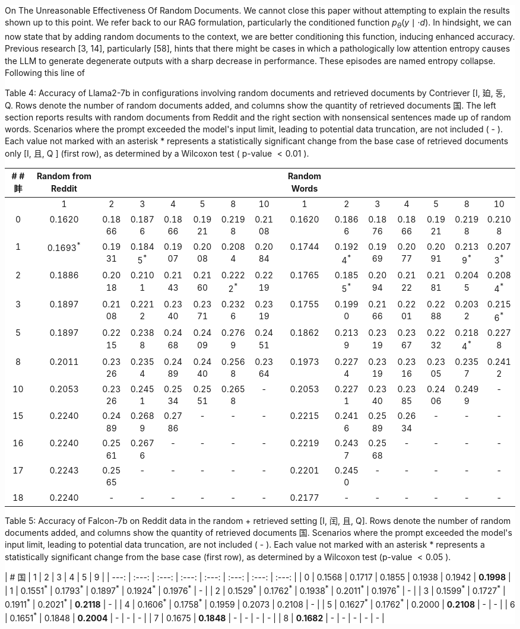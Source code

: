 On The Unreasonable Effectiveness Of Random Documents. We cannot close this paper without attempting to explain the results shown up to this point. We refer back to our RAG formulation, particularly the conditioned function $p_{\theta}(y \mid \cdot d)$. In hindsight, we can now state that by adding random documents to the context, we are better conditioning this function, inducing enhanced accuracy. Previous research [3, 14], particularly [58], hints that there might be cases in which a pathologically low attention entropy causes the LLM to generate degenerate outputs with a sharp decrease in performance. These episodes are named entropy collapse. Following this line of

Table 4: Accuracy of Llama2-7b in configurations involving random documents and retrieved documents by Contriever [I, 廹, 동, $\mathrm{Q}$. Rows denote the number of random documents added, and columns show the quantity of retrieved documents 国. The left section reports results with random documents from Reddit and the right section with nonsensical sentences made up of random words. Scenarios where the prompt exceeded the model's input limit, leading to potential data truncation, are not included ( - ). Each value not marked with an asterisk * represents a statistically significant change from the base case of retrieved documents only [I, 且, $\mathrm{Q}$ ] (first row), as determined by a Wilcoxon test ( $\mathrm{p}$-value $<0.01$ ).

| \# \# 盽 | Random from Reddit |  |  |  |  |  |  | Random Words |  |  |  |  |  |  |
| :---: | :---: | :---: | :---: | :---: | :---: | :---: | :---: | :---: | :---: | :---: | :---: | :---: | :---: | :---: |
|  | 1 | 2 | 3 | 4 | 5 | 8 | 10 | 1 | 2 | 3 | 4 | 5 | 8 | 10 |
| 0 | 0.1620 | 0.1866 | 0.1876 | 0.1866 | 0.1921 | 0.2198 | 0.2108 | 0.1620 | 0.1866 | 0.1876 | 0.1866 | 0.1921 | 0.2198 | 0.2108 |
| 1 | $0.1693^{*}$ | 0.1931 | $0.1845^{*}$ | 0.1907 | 0.2008 | 0.2084 | 0.2084 | 0.1744 | $0.1924^{*}$ | 0.1969 | 0.2077 | 0.2091 | $0.2139^{*}$ | $0.2073^{*}$ |
| 2 | 0.1886 | 0.2018 | 0.2101 | 0.2143 | 0.2160 | $0.2222^{*}$ | 0.2219 | 0.1765 | $0.1855^{*}$ | 0.2094 | 0.2122 | 0.2181 | 0.2045 | $0.2084^{*}$ |
| 3 | 0.1897 | 0.2108 | 0.2212 | 0.2340 | 0.2371 | 0.2326 | 0.2319 | 0.1755 | 0.1990 | 0.2166 | 0.2201 | 0.2288 | 0.2032 | $0.2156^{*}$ |
| 5 | 0.1897 | 0.2215 | 0.2388 | 0.2468 | 0.2409 | 0.2769 | 0.2451 | 0.1862 | 0.2139 | 0.2319 | 0.2367 | 0.2232 | $0.2184^{*}$ | 0.2278 |
| 8 | 0.2011 | 0.2326 | 0.2354 | 0.2489 | 0.2440 | 0.2568 | 0.2364 | 0.1973 | 0.2274 | 0.2319 | 0.2316 | 0.2305 | 0.2357 | 0.2412 |
| 10 | 0.2053 | 0.2326 | 0.2451 | 0.2534 | 0.2551 | 0.2658 | - | 0.2053 | 0.2271 | 0.2340 | 0.2385 | 0.2406 | 0.2499 | - |
| 15 | 0.2240 | 0.2489 | 0.2689 | 0.2786 | - | - | - | 0.2215 | 0.2416 | 0.2589 | 0.2634 | - | - | - |
| 16 | 0.2240 | 0.2561 | 0.2676 | - | - | - | - | 0.2219 | 0.2437 | 0.2568 | - | - | - | - |
| 17 | 0.2243 | 0.2565 | - | - | - | - | - | 0.2201 | 0.2450 | - | - | - | - | - |
| 18 | 0.2240 | - | - | - | - | - | - | 0.2177 | - | - | - | - | - | - |

Table 5: Accuracy of Falcon-7b on Reddit data in the random + retrieved setting $[\mathrm{I}$, 闰, 且, $\mathrm{Q}]$. Rows denote the number of random documents added, and columns show the quantity of retrieved documents 国. Scenarios where the prompt exceeded the model's input limit, leading to potential data truncation, are not included ( - ). Each value not marked with an asterisk * represents a statistically significant change from the base case (first row), as determined by a Wilcoxon test (p-value $<0.05$ ).

| \# 国 | 1 | 2 | 3 | 4 | 5 | 9 |
| ---: | :---: | :---: | :---: | :---: | :---: | :---: | :---: |
| 0 | 0.1568 | 0.1717 | 0.1855 | 0.1938 | 0.1942 | $\mathbf{0 . 1 9 9 8}$ |
| 1 | $0.1551^{*}$ | $0.1793^{*}$ | $0.1897^{*}$ | $0.1924^{*}$ | $0.1976^{*}$ | - |
| 2 | $0.1529^{*}$ | $0.1762^{*}$ | $0.1938^{*}$ | $0.2011^{*}$ | $0.1976^{*}$ | - |
| 3 | $0.1599^{*}$ | $0.1727^{*}$ | $0.1911^{*}$ | $0.2021^{*}$ | $\mathbf{0 . 2 1 1 8}$ | - |
| 4 | $0.1606^{*}$ | $0.1758^{*}$ | 0.1959 | 0.2073 | 0.2108 | - |
| 5 | $0.1627^{*}$ | $0.1762^{*}$ | 0.2000 | $\mathbf{0 . 2 1 0 8}$ | - | - |
| 6 | $0.1651^{*}$ | 0.1848 | $\mathbf{0 . 2 0 0 4}$ | - | - | - |
| 7 | 0.1675 | $\mathbf{0 . 1 8 4 8}$ | - | - | - | - |
| 8 | $\mathbf{0 . 1 6 8 2}$ | - | - | - | - | - |


[^0]:    ${ }^{1}$ The code and data are available at github.com/florin-git/The-Power-of-Noise
[^1]:    ${ }^{2}$ We interchangeably use here the terms "passage" or "document" to represent the indexing/retrieval unit of the IR system.